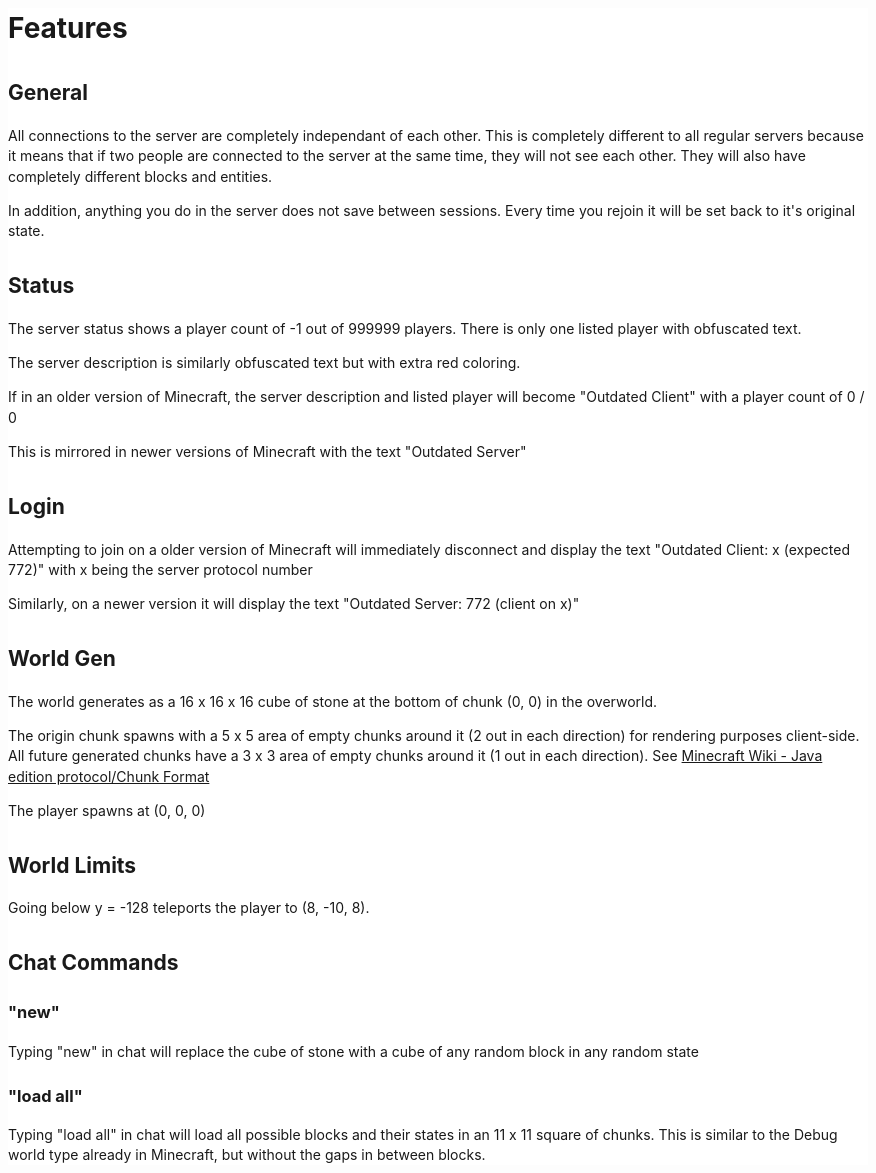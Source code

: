 # Features

## General
All connections to the server are completely independant of each other. This is completely different to all regular servers because it means that if two people are connected to the server at the same time, they will not see each other. They will also have completely different blocks and entities.

In addition, anything you do in the server does not save between sessions. Every time you rejoin it will be set back to it's original state.

## Status
The server status shows a player count of -1 out of 999999 players. There is only one listed player with obfuscated text.

The server description is similarly obfuscated text but with extra red coloring.

If in an older version of Minecraft, the server description and listed player will become "Outdated Client" with a player count of 0 / 0

This is mirrored in newer versions of Minecraft with the text "Outdated Server"

## Login
Attempting to join on a older version of Minecraft will immediately disconnect and display the text "Outdated Client: x (expected 772)" with x being the server protocol number

Similarly, on a newer version it will display the text "Outdated Server: 772 (client on x)"

## World Gen
The world generates as a 16 x 16 x 16 cube of stone at the bottom of chunk (0, 0) in the overworld.

The origin chunk spawns with a 5 x 5 area of empty chunks around it (2 out in each direction) for rendering purposes client-side. All future generated chunks have a 3 x 3 area of empty chunks around it (1 out in each direction). See [Minecraft Wiki - Java edition protocol/Chunk Format](https://minecraft.wiki/w/Java_Edition_protocol/Chunk_format#Tips_and_notes)

The player spawns at (0, 0, 0)

## World Limits
Going below y = -128 teleports the player to (8, -10, 8).
## Chat Commands

### "new"
Typing "new" in chat will replace the cube of stone with a cube of any random block in any random state

### "load all"
Typing "load all" in chat will load all possible blocks and their states in an 11 x 11 square of chunks. This is similar to the Debug world type already in Minecraft, but without the gaps in between blocks.
